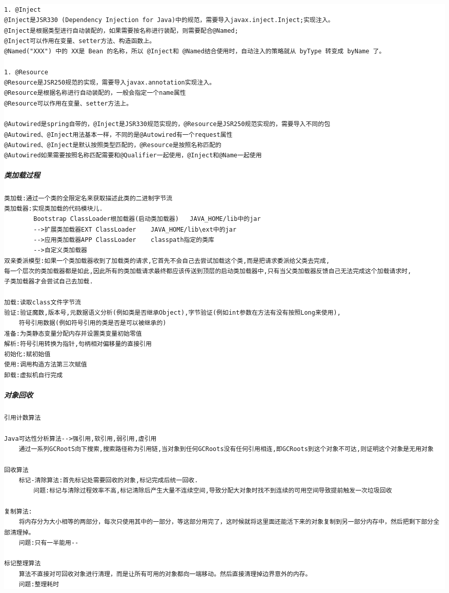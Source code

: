     1. @Inject
    @Inject是JSR330 (Dependency Injection for Java)中的规范，需要导入javax.inject.Inject;实现注入。
    @Inject是根据类型进行自动装配的，如果需要按名称进行装配，则需要配合@Named;
    @Inject可以作用在变量、setter方法、构造函数上。
    @Named("XXX") 中的 XX是 Bean 的名称，所以 @Inject和 @Named结合使用时，自动注入的策略就从 byType 转变成 byName 了。
    
    1. @Resource
    @Resource是JSR250规范的实现，需要导入javax.annotation实现注入。
    @Resource是根据名称进行自动装配的，一般会指定一个name属性
    @Resource可以作用在变量、setter方法上。
    
    @Autowired是spring自带的，@Inject是JSR330规范实现的，@Resource是JSR250规范实现的，需要导入不同的包
    @Autowired、@Inject用法基本一样，不同的是@Autowired有一个request属性
    @Autowired、@Inject是默认按照类型匹配的，@Resource是按照名称匹配的
    @Autowired如果需要按照名称匹配需要和@Qualifier一起使用，@Inject和@Name一起使用
    
##### 类加载过程
	
	类加载:通过一个类的全限定名来获取描述此类的二进制字节流
	类加载器:实现类加载的代码模块儿.	
			Bootstrap ClassLoader根加载器(启动类加载器)	JAVA_HOME/lib中的jar
			-->扩展类加载器EXT ClassLoader	JAVA_HOME/lib\ext中的jar
			-->应用类加载器APP ClassLoader	classpath指定的类库
			-->自定义类加载器
	双亲委派模型:如果一个类加载器收到了加载类的请求,它首先不会自己去尝试加载这个类,而是把请求委派给父类去完成,
	每一个层次的类加载器都是如此,因此所有的类加载请求最终都应该传送到顶层的启动类加载器中,只有当父类加载器反馈自己无法完成这个加载请求时,
	子类加载器才会尝试自己去加载.
	
	加载:读取class文件字节流
	验证:验证魔数,版本号,元数据语义分析(例如类是否继承Object),字节验证(例如int参数在方法有没有按照Long来使用),
	    符号引用数据(例如符号引用的类是否是可以被继承的)
	准备:为类静态变量分配内存并设置类变量初始零值
	解析:符号引用转换为指针,句柄相对偏移量的直接引用
	初始化:赋初始值
	使用:调用构造方法第三次赋值
	卸载:虚拟机自行完成

##### 对象回收

	引用计数算法
	
	Java可达性分析算法-->强引用,软引用,弱引用,虚引用
		通过一系列GCRootS向下搜索,搜索路径称为引用链,当对象到任何GCRoots没有任何引用相连,即GCRoots到这个对象不可达,则证明这个对象是无用对象
	
	回收算法
		标记-清除算法:首先标记处需要回收的对象,标记完成后统一回收.
			问题:标记与清除过程效率不高,标记清除后产生大量不连续空间,导致分配大对象时找不到连续的可用空间导致提前触发一次垃圾回收

	复制算法:
		将内存分为大小相等的两部分，每次只使用其中的一部分，等这部分用完了，这时候就将这里面还能活下来的对象复制到另一部分内存中，然后把剩下部分全部清理掉。
		问题:只有一半能用--

	标记整理算法
		算法不直接对可回收对象进行清理，而是让所有可用的对象都向一端移动。然后直接清理掉边界意外的内存。
		问题:整理耗时
